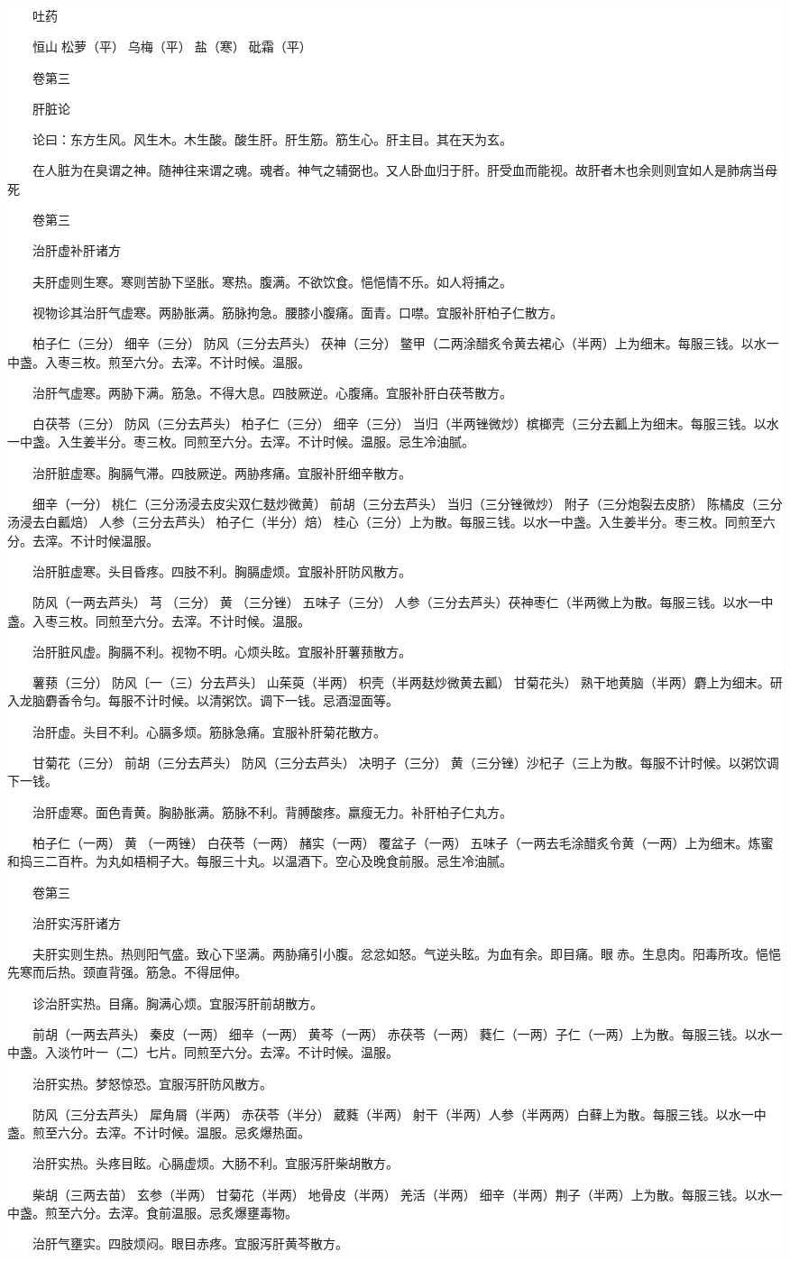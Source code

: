 　　吐药

　　恒山 松萝（平） 乌梅（平） 盐（寒） 砒霜（平）

　　卷第三

　　肝脏论

　　论曰：东方生风。风生木。木生酸。酸生肝。肝生筋。筋生心。肝主目。其在天为玄。

　　在人脏为在臭谓之神。随神往来谓之魂。魂者。神气之辅弼也。又人卧血归于肝。肝受血而能视。故肝者木也余则则宜如人是肺病当母死

　　卷第三

　　治肝虚补肝诸方

　　夫肝虚则生寒。寒则苦胁下坚胀。寒热。腹满。不欲饮食。悒悒情不乐。如人将捕之。

　　视物诊其治肝气虚寒。两胁胀满。筋脉拘急。腰膝小腹痛。面青。口噤。宜服补肝柏子仁散方。

　　柏子仁（三分） 细辛（三分） 防风（三分去芦头） 茯神（三分） 鳖甲（二两涂醋炙令黄去裙心（半两）上为细末。每服三钱。以水一中盏。入枣三枚。煎至六分。去滓。不计时候。温服。

　　治肝气虚寒。两胁下满。筋急。不得大息。四肢厥逆。心腹痛。宜服补肝白茯苓散方。

　　白茯苓（三分） 防风（三分去芦头） 柏子仁（三分） 细辛（三分） 当归（半两锉微炒）槟榔壳（三分去瓤上为细末。每服三钱。以水一中盏。入生姜半分。枣三枚。同煎至六分。去滓。不计时候。温服。忌生冷油腻。

　　治肝脏虚寒。胸膈气滞。四肢厥逆。两胁疼痛。宜服补肝细辛散方。

　　细辛（一分） 桃仁（三分汤浸去皮尖双仁麸炒微黄） 前胡（三分去芦头） 当归（三分锉微炒） 附子（三分炮裂去皮脐） 陈橘皮（三分汤浸去白瓤焙） 人参（三分去芦头） 柏子仁（半分）焙） 桂心（三分）上为散。每服三钱。以水一中盏。入生姜半分。枣三枚。同煎至六分。去滓。不计时候温服。

　　治肝脏虚寒。头目昏疼。四肢不利。胸膈虚烦。宜服补肝防风散方。

　　防风（一两去芦头） 芎 （三分） 黄 （三分锉） 五味子（三分） 人参（三分去芦头）茯神枣仁（半两微上为散。每服三钱。以水一中盏。入枣三枚。同煎至六分。去滓。不计时候。温服。

　　治肝脏风虚。胸膈不利。视物不明。心烦头眩。宜服补肝薯蓣散方。

　　薯蓣（三分） 防风〔一（三）分去芦头〕 山茱萸（半两） 枳壳（半两麸炒微黄去瓤） 甘菊花头） 熟干地黄脑（半两）麝上为细末。研入龙脑麝香令匀。每服不计时候。以清粥饮。调下一钱。忌酒湿面等。

　　治肝虚。头目不利。心膈多烦。筋脉急痛。宜服补肝菊花散方。

　　甘菊花（三分） 前胡（三分去芦头） 防风（三分去芦头） 决明子（三分） 黄（三分锉）沙杞子（三上为散。每服不计时候。以粥饮调下一钱。

　　治肝虚寒。面色青黄。胸胁胀满。筋脉不利。背膊酸疼。羸瘦无力。补肝柏子仁丸方。

　　柏子仁（一两） 黄 （一两锉） 白茯苓（一两） 赭实（一两） 覆盆子（一两） 五味子（一两去毛涂醋炙令黄（一两）上为细末。炼蜜和捣三二百杵。为丸如梧桐子大。每服三十丸。以温酒下。空心及晚食前服。忌生冷油腻。

　　卷第三

　　治肝实泻肝诸方

　　夫肝实则生热。热则阳气盛。致心下坚满。两胁痛引小腹。忿忿如怒。气逆头眩。为血有余。即目痛。眼 赤。生息肉。阳毒所攻。悒悒先寒而后热。颈直背强。筋急。不得屈伸。

　　诊治肝实热。目痛。胸满心烦。宜服泻肝前胡散方。

　　前胡（一两去芦头） 秦皮（一两） 细辛（一两） 黄芩（一两） 赤茯苓（一两） 蕤仁（一两）子仁（一两）上为散。每服三钱。以水一中盏。入淡竹叶一（二）七片。同煎至六分。去滓。不计时候。温服。

　　治肝实热。梦怒惊恐。宜服泻肝防风散方。

　　防风（三分去芦头） 犀角屑（半两） 赤茯苓（半分） 葳蕤（半两） 射干（半两）人参（半两两）白藓上为散。每服三钱。以水一中盏。煎至六分。去滓。不计时候。温服。忌炙爆热面。

　　治肝实热。头疼目眩。心膈虚烦。大肠不利。宜服泻肝柴胡散方。

　　柴胡（三两去苗） 玄参（半两） 甘菊花（半两） 地骨皮（半两） 羌活（半两） 细辛（半两）荆子（半两）上为散。每服三钱。以水一中盏。煎至六分。去滓。食前温服。忌炙爆壅毒物。

　　治肝气壅实。四肢烦闷。眼目赤疼。宜服泻肝黄芩散方。

